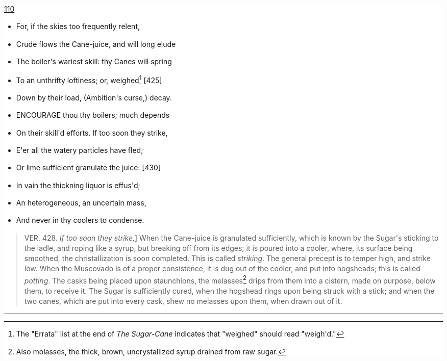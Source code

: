 

[110]({{site.baseurl}}/images/p0124.jpg)

- For, if the skies too frequently relent,
- Crude flows the Cane-juice, and will long elude
- The boiler's wariest skill: thy Canes will spring
- To an unthrifty loftiness; or, weighed[^f110n1] [425] 
- Down by their load, (Ambition's curse,) decay.

- ENCOURAGE thou thy boilers; much depends
- On their skill'd efforts. If too soon they strike,
- E'er all the watery particles have fled;
- Or lime sufficient granulate the juice: [430]
- In vain the thickning liquor is effus'd;
- An heterogeneous, an uncertain mass,
- And never in thy coolers to condense.

> VER. 428. *If too soon they strike,*\] When the Cane-juice is granulated sufficiently, which is known by the Sugar's sticking to the ladle, and roping like a syrup, but breaking off from its edges; it is poured into a cooler, where, its surface being smoothed, the christallization is soon completed. This is called *striking*. The general precept is to temper high, and strike low. When the Muscovado is of a proper consistence, it is dug out of the cooler, and put into hogsheads; this is called *potting*. The casks being placed upon staunchions, the melasses[^f110n3] drips from them into a cistern, made on purpose, below them, to receive it. The Sugar is sufficiently cured, when the hogshead rings upon being struck with a stick; and when the two canes, which are put into every cask, shew no melasses upon them, when drawn out of it.

[^f110n1]: The \"Errata\" list at the end of *The Sugar-Cane* indicates that "weighed" should read "weigh'd."  

[^f110n3]: Also molasses, the thick, brown, uncrystallized syrup drained from raw sugar.  

---


[^f9n1]: The dog star is another name for Sirius, the brightest star in the constellation Canis Major. Sirius rises in conjunction with the sun from July 3 to August 11, which are known as the "dog days" of summer.
[^f9n2]: Sugar cane turns yellow when it is ripe.
[^f9n3]: Gilmore defines after-offspring as second-growth cane that sprouts from the stumps once first-growth stalks have been cut and harvested (also known as "ratoon canes").
[^f19n1]: The \"Errata\" list at the end of *The Sugar-Cane* indicates that this comma should be removed.  
[^f19n2]: Fleur-de-lis, a lily-shaped ornament that symbolizes France.  
[^f19n3]: France.
[^f92n2]: Copper pots used for boiling cane juice.  
[^f92n3]: In his *An Essay on the More Common West-India Diseases* (1764), Grainger writes that enslaved laborers "should not only be allowed to drink what quantity of the cane juice they think proper, but even obliged to drink it" during crop time (10). However, plantesr sometimes inflicted severe punishments when the enslaved ate or consumed sugar cane. For example, the eighteenth-century Jamaican planter Thomas Thistlewood punished an enslaved African named Egypt for eating sugarcane by whipping him and giving him "Derby's dose," a phrase Thistlewood used to refer to the act of having one enslaved African defecate in another's mouth (Hall 73).  
[^f92n4]: A wane is a large open vehicle or wagon drawn by horses or oxen and used to carry heavy loads, especially of agricultural produce.  
[^f92n5]: Cane juice begins to spoil as soon as the plant is cut. As a result, planters preferred to run their mills and boiling houses 24 hours per day during crop time.  
[^f92n6]: Aethiop and Aethiopia (also Ethiop and Ethiopian) were sometimes used by the Greeks and Romans to refer to a specific people and region of Africa, but Aethiop was used to designate a generically black African as well. Aethiopians also were referenced in a classical proverb about "washing the Aethiopian" or turning black skin white. The proverb and subsequent versions, which were widely circulated in the early modern period and eighteenth century, framed the task as impossible and hence were used in justifications of racial difference based on skin color.  
[^f93n1]: The morning star or the planet Venus when found in the sky before sunrise.  
[^f93n2]: Sugar cane turns yellow when it is ripe.  
[^f93n3]: Sugar cane buds. To produce new sugar cane, sugar cane stalks with buds on them were planted in the ground.  
[^f93n4]: A gathering of stems or stalks.  
[^f94n1]: John Dyer (1699-1757), Welsh painter and poet, author of the georgic poem *The Fleece* (1757), which Grainger reviewed in the *Monthly Review* (April 1757). Lincoln was a center of wool production, and the Lincoln longwool is a breed of sheep known for its copious and heavy white fleece.  
[^f94n2]: The practice of branding sheep. Although he does not make an explicit comparison between the treatment of animals and human beings, this passage recalls the fact that enslaved persons were branded with the marks of their enslavers. See Gilmore, who credits Tobias Döring with this insight.  
[^f94n3]: This is one of several places in the poem where Grainger shrinks from the violence of plantation slavery.  
[^f94n4]: Grainger refers here to the common practice of enslaved laborers singing while working in the cane fields. The songs were sung in part to help establish a rhythm and pace for the work being performed, and planters also saw them as helping to lighten the burden of the labor being performed. In short, they saw music and singing as making work more pleasant and thereby ensuring compliance with the regime of plantation discipline. At the same time, the songs sung during field work often seem to have contained coded or even overt criticisms of planters and plantation discipline. For example, the Gloucestershire Archives in Britain recently uncovered an eighteenth-century slave song from Barbados that contained the lyrics, "Massa buy me he won't killa me/Oh_ Massa buy me he won't killa me/Oh Massa buy me he won't kill a me/Oh 'for he kill me he ship me regular" (see "Song of slaves in Barbados" at https://gloucestershire.gov.uk/archives/learning-for-all/online-exhibitions/inhuman-traffic/). A recording of the song by the Christ Faith Tabernacle of Gloucester also highlights the song's minor key, which imbues it with a sorrowful and tragic dimension (see https://gloucestershire.gov.uk/media/2126/song_48_1mp3-15777.mp3).  
[^f94n5]: A hind is a farm servant or agricultural laborer.  
[^f95n1]: The Annan is a river in Dumfries and Galloway, a unitary council area in southern Scotland near the border with England. During the 1332 Battle of Annan at the outset of the Second War of Scottish Independence (1332-1357), Sir Archibald Douglas attacked Edward Balliol and his army at Annan. Escaping just before being captured, Balliol is said to have fled naked to England.  
[^f95n2]: Italo-Roman goddess of growth and agriculture.  
[^f95n3]: Bagpipes.  
[^f95n4]: The dog star is another name for Sirius, brightest star in the constellation Canis Major. Sirius rises in conjunction with the sun from July 3 to August 11, which are known as the "dog days" of summer.  
[^f95n5]: Grinders in sugar mills tended to be vertical cylinders that crushed cane stalks as they were turned.  
[^f95n6]: Milling cane was a dangerous activity, and it was not uncommon for enslaved millers to catch body parts between the rollers. Whether mills were powered by wind, water, or muscle, it was unlikely that the rollers could be stopped instantaneously. Instead, planters were encouraged to supply their mills with axes so that injured limbs could be amputated without delay.  
[^f95n7]: To put a windmill "out of the wind" is to stop the mill by turning the sails so they no longer catch the wind.  
[^f96n1]: To free from slavery. Here, Grainger criticizes planters who manumit the enslaved who are too old or too injured to work. Implicit in this criticism is that such manumitted persons, though free, were abandoned to care for themselves.
[^f96n2]: Jean Baptiste Labat (1663-1738), Dominican missionary who worked in Guadeloupe for several years and authored the *Nouveau voyage aux isles de l'Amerique* (1722).
[^f105n1]: An accumulation of fluid in the soft tissue of the body. The modern term is edema (or oedema).  
[^f105n2]: Lung infections or diseases.  
[^f105n3]: Ventilation provided by air blowing through a space.  
[^f109n4]: The prevailing wind patterns that eighteenth-century navigators used to sail their ships around the world. In the North Atlantic, the trade winds blow westerly from the coast of Africa just above the equator to the Caribbean and northeasterly from Florida up the coast of North America and toward Europe. 